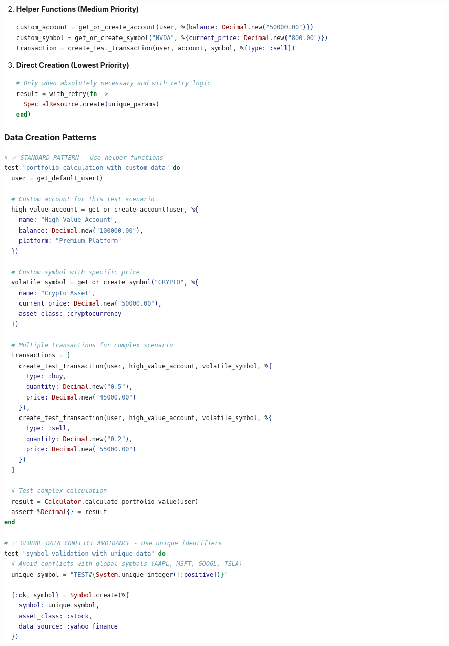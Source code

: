 2. **Helper Functions (Medium Priority)**

   ```elixir
   custom_account = get_or_create_account(user, %{balance: Decimal.new("50000.00")})
   custom_symbol = get_or_create_symbol("NVDA", %{current_price: Decimal.new("800.00")})
   transaction = create_test_transaction(user, account, symbol, %{type: :sell})
   ```

3. **Direct Creation (Lowest Priority)**
   ```elixir
   # Only when absolutely necessary and with retry logic
   result = with_retry(fn ->
     SpecialResource.create(unique_params)
   end)
   ```

### Data Creation Patterns

```elixir
# ✅ STANDARD PATTERN - Use helper functions
test "portfolio calculation with custom data" do
  user = get_default_user()

  # Custom account for this test scenario
  high_value_account = get_or_create_account(user, %{
    name: "High Value Account",
    balance: Decimal.new("100000.00"),
    platform: "Premium Platform"
  })

  # Custom symbol with specific price
  volatile_symbol = get_or_create_symbol("CRYPTO", %{
    name: "Crypto Asset",
    current_price: Decimal.new("50000.00"),
    asset_class: :cryptocurrency
  })

  # Multiple transactions for complex scenario
  transactions = [
    create_test_transaction(user, high_value_account, volatile_symbol, %{
      type: :buy,
      quantity: Decimal.new("0.5"),
      price: Decimal.new("45000.00")
    }),
    create_test_transaction(user, high_value_account, volatile_symbol, %{
      type: :sell,
      quantity: Decimal.new("0.2"),
      price: Decimal.new("55000.00")
    })
  ]

  # Test complex calculation
  result = Calculator.calculate_portfolio_value(user)
  assert %Decimal{} = result
end

# ✅ GLOBAL DATA CONFLICT AVOIDANCE - Use unique identifiers
test "symbol validation with unique data" do
  # Avoid conflicts with global symbols (AAPL, MSFT, GOOGL, TSLA)
  unique_symbol = "TEST#{System.unique_integer([:positive])}"

  {:ok, symbol} = Symbol.create(%{
    symbol: unique_symbol,
    asset_class: :stock,
    data_source: :yahoo_finance
  })
```